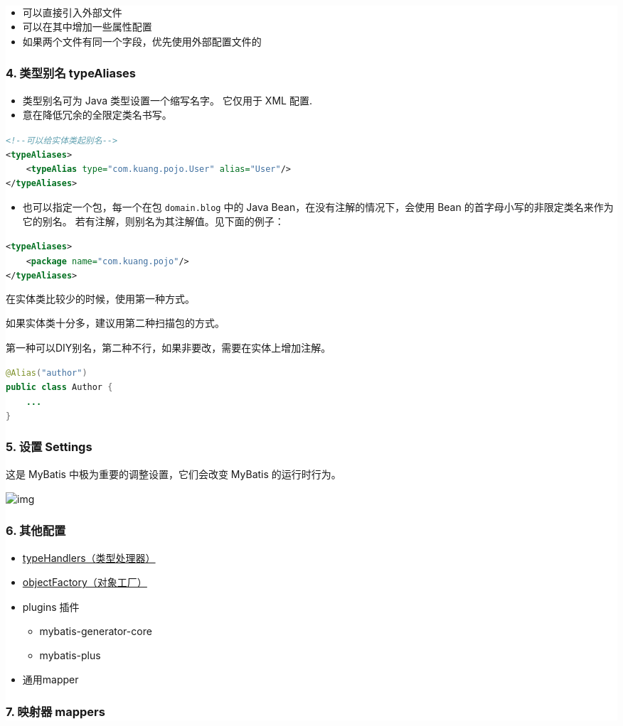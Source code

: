 - 可以直接引入外部文件
- 可以在其中增加一些属性配置
- 如果两个文件有同一个字段，优先使用外部配置文件的

### 4. 类型别名 typeAliases

-  类型别名可为 Java 类型设置一个缩写名字。 它仅用于 XML 配置. 
-  意在降低冗余的全限定类名书写。

```xml
<!--可以给实体类起别名-->
<typeAliases>
    <typeAlias type="com.kuang.pojo.User" alias="User"/>
</typeAliases>
```

- 也可以指定一个包，每一个在包 `domain.blog` 中的 Java Bean，在没有注解的情况下，会使用 Bean 的首字母小写的非限定类名来作为它的别名。 若有注解，则别名为其注解值。见下面的例子：

```xml
<typeAliases>
    <package name="com.kuang.pojo"/>
</typeAliases>
```

在实体类比较少的时候，使用第一种方式。

如果实体类十分多，建议用第二种扫描包的方式。

第一种可以DIY别名，第二种不行，如果非要改，需要在实体上增加注解。

```java
@Alias("author")
public class Author {
    ...
}
```

### 5. 设置 Settings

这是 MyBatis 中极为重要的调整设置，它们会改变 MyBatis 的运行时行为。

![img](https://isbut-blog.oss-cn-shenzhen.aliyuncs.com/markdown-img/1614865195895-0c39e91b-1752-4507-bdc8-782818ed32f2.png)

### 6. 其他配置

- [typeHandlers（类型处理器）](https://mybatis.org/mybatis-3/zh/configuration.html#typeHandlers)

- [objectFactory（对象工厂）](https://mybatis.org/mybatis-3/zh/configuration.html#objectFactory)

- plugins 插件    

  - mybatis-generator-core

  - mybatis-plus

- 通用mapper

### 7. 映射器 mappers
